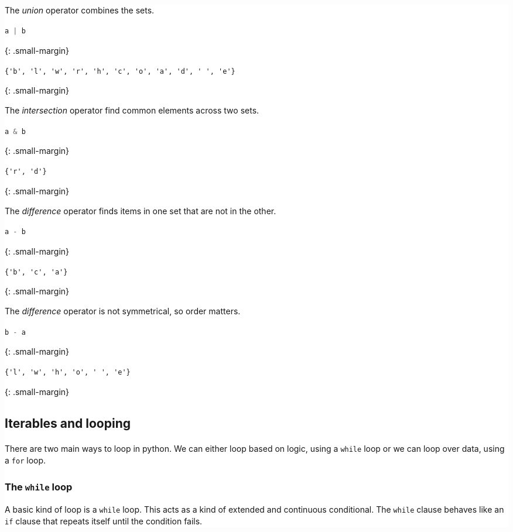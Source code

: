 The *union* operator combines the sets.

```python
a | b
```
{: .small-margin}

```plaintext
{'b', 'l', 'w', 'r', 'h', 'c', 'o', 'a', 'd', ' ', 'e'}
```
{: .small-margin}


The *intersection* operator find common elements across two sets. 

```python
a & b
```
{: .small-margin}

```plaintext
{'r', 'd'}
```
{: .small-margin}

The *difference* operator finds items in one set that are not in the other. 

```python
a - b
```
{: .small-margin}

```plaintext
{'b', 'c', 'a'}
```
{: .small-margin}

The *difference* operator is not symmetrical, so order matters.

```python
b - a
```
{: .small-margin}

```plaintext
{'l', 'w', 'h', 'o', ' ', 'e'}
```
{: .small-margin}


## Iterables and looping

There are two main ways to loop in python.
We can either loop based on logic, using a `while` loop or we can loop over data, using a `for` loop.

### The `while` loop

A basic kind of loop is a `while` loop.
This acts as a kind of extended and continuous conditional.
The `while` clause behaves like an `if` clause that repeats itself until the condition fails.
